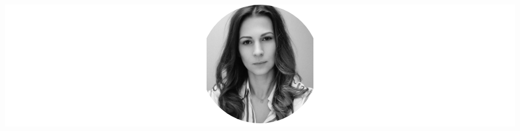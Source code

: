 <p align="center">
  <img src="ePortfolio Pictures/Screenshot_20250715_073506_Picsart.jpg" alt="Profile Picture" width="200" height="200" style="border-radius: 50%;">
</p>
